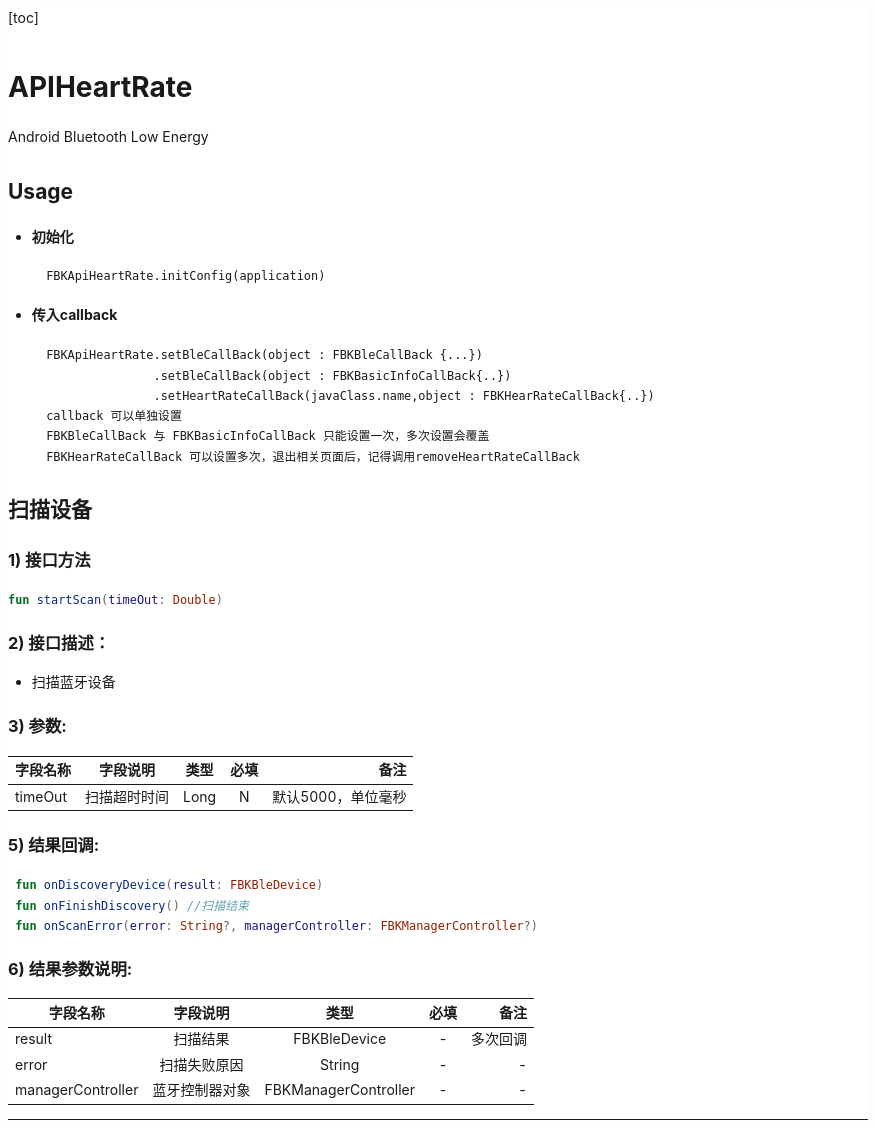 
[toc]
# APIHeartRate
Android Bluetooth Low Energy
## Usage

- #### 初始化
    
        FBKApiHeartRate.initConfig(application)


- #### 传入callback

        FBKApiHeartRate.setBleCallBack(object : FBKBleCallBack {...})
                       .setBleCallBack(object : FBKBasicInfoCallBack{..})
                       .setHeartRateCallBack(javaClass.name,object : FBKHearRateCallBack{..})
        callback 可以单独设置
        FBKBleCallBack 与 FBKBasicInfoCallBack 只能设置一次，多次设置会覆盖
        FBKHearRateCallBack 可以设置多次，退出相关页面后，记得调用removeHeartRateCallBack

## 扫描设备
### 1) 接口方法
```kotlin
fun startScan(timeOut: Double)
```
### 2) 接口描述：

* 扫描蓝牙设备

### 3) 参数:
|字段名称       |字段说明         |类型            |必填            |备注     |
| -------------|:--------------:|:--------------:|:--------------:| ------:|
|timeOut|扫描超时时间|Long|N|默认5000，单位毫秒|

### 5) 结果回调:

```kotlin
 fun onDiscoveryDevice(result: FBKBleDevice)
 fun onFinishDiscovery() //扫描结束
 fun onScanError(error: String?, managerController: FBKManagerController?)
```


### 6) 结果参数说明:
|字段名称       |字段说明         |类型            |必填            |备注     |
| -------------|:--------------:|:--------------:|:--------------:| ------:|
|result|扫描结果|FBKBleDevice|-|多次回调|
|error|扫描失败原因|String|-|-|
|managerController|蓝牙控制器对象|FBKManagerController|-|-|
---
